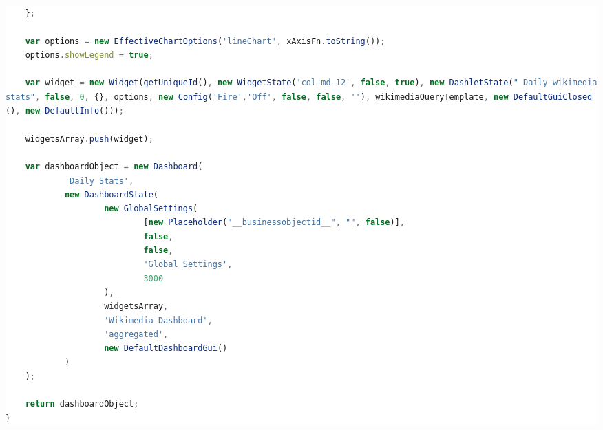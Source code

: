 ```javascript
	};

	var options = new EffectiveChartOptions('lineChart', xAxisFn.toString());
	options.showLegend = true;

	var widget = new Widget(getUniqueId(), new WidgetState('col-md-12', false, true), new DashletState(" Daily wikimedia stats", false, 0, {}, options, new Config('Fire','Off', false, false, ''), wikimediaQueryTemplate, new DefaultGuiClosed(), new DefaultInfo()));

	widgetsArray.push(widget);

	var dashboardObject = new Dashboard(
			'Daily Stats',
			new DashboardState(
					new GlobalSettings(
							[new Placeholder("__businessobjectid__", "", false)],
							false,
							false,
							'Global Settings',
							3000
					),
					widgetsArray,
					'Wikimedia Dashboard',
					'aggregated',
					new DefaultDashboardGui()
			)
	);

	return dashboardObject;
}

```



